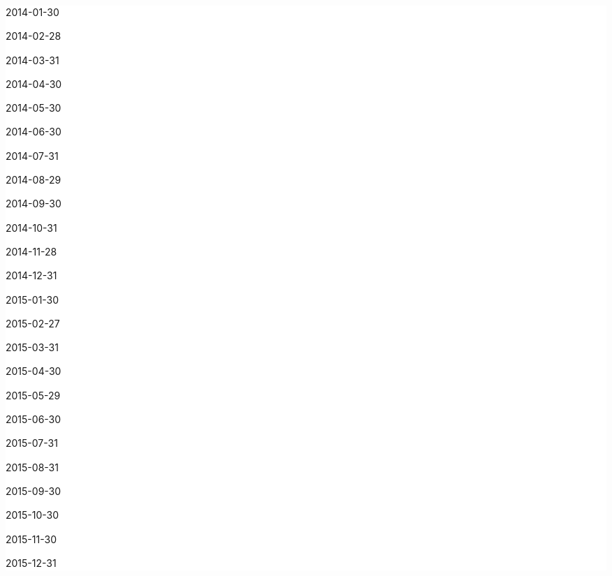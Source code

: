  
  2014-01-30
 
 
  2014-02-28
 
 
  2014-03-31
 
 
  2014-04-30
 
 
  2014-05-30
 
 
  2014-06-30
 
 
  2014-07-31
 
 
  2014-08-29
 
 
  2014-09-30
 
 
  2014-10-31
 
 
  2014-11-28
 
 
  2014-12-31
 
 
  2015-01-30
 
 
  2015-02-27
 
 
  2015-03-31
 
 
  2015-04-30
 
 
  2015-05-29
 
 
  2015-06-30
 
 
  2015-07-31
 
 
  2015-08-31
 
 
  2015-09-30
 
 
  2015-10-30
 
 
  2015-11-30
 
 
  2015-12-31
 
 
